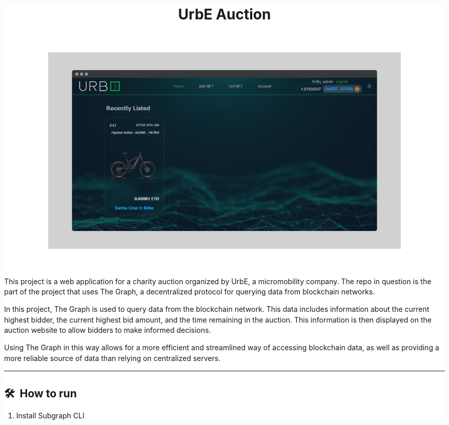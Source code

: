 <h1 align="center">
    UrbE Auction
</h1>

<br/>

<p align="center">
<img src="./assets/GitHubImages/Admin-Homepage.png" width="80%" alt="UrbE Auction Homepage">
</a>
</p>

<br/>

This project is a web application for a charity auction organized by UrbE, a micromobility company. 
The repo in question is the part of the project that uses The Graph, a decentralized protocol for querying data from blockchain networks.

In this project, The Graph is used to query data from the blockchain network. This data includes information about the current highest bidder, the current highest bid amount, and the time remaining in the auction. This information is then displayed on the auction website to allow bidders to make informed decisions.

Using The Graph in this way allows for a more efficient and streamlined way of accessing blockchain data, as well as providing a more reliable source of data than relying on centralized servers.

<hr/>
 
## 🛠️&nbsp; How to run

1. Install Subgraph CLI
